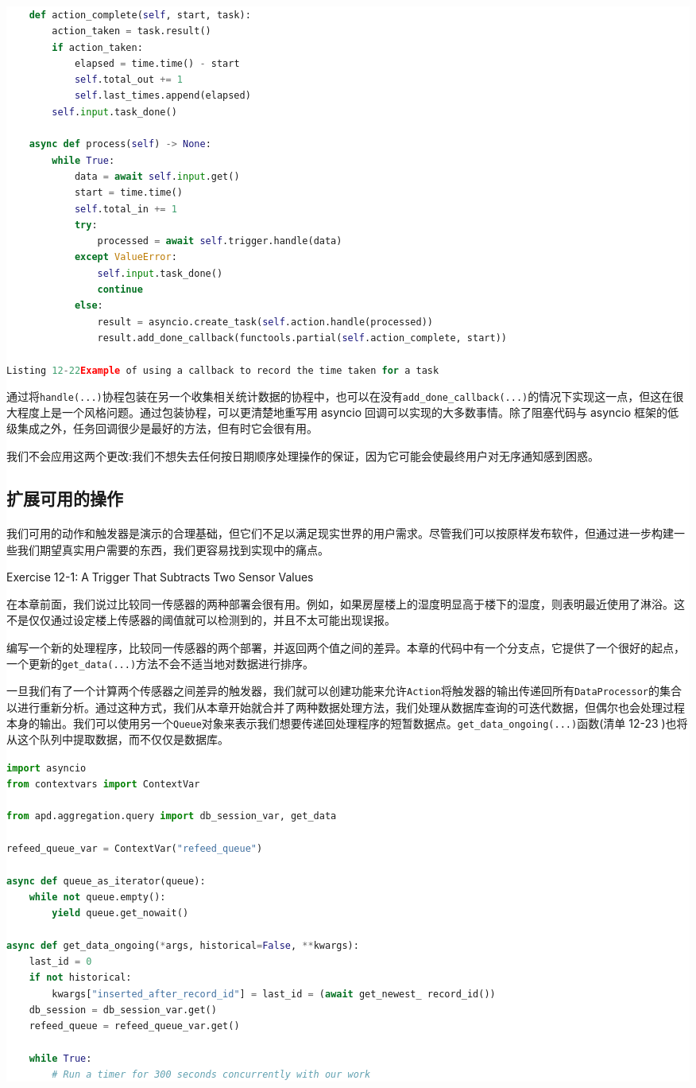 ```py
    def action_complete(self, start, task):
        action_taken = task.result()
        if action_taken:
            elapsed = time.time() - start
            self.total_out += 1
            self.last_times.append(elapsed)
        self.input.task_done()

    async def process(self) -> None:
        while True:
            data = await self.input.get()
            start = time.time()
            self.total_in += 1
            try:
                processed = await self.trigger.handle(data)
            except ValueError:
                self.input.task_done()
                continue
            else:
                result = asyncio.create_task(self.action.handle(processed))
                result.add_done_callback(functools.partial(self.action_complete, start))

Listing 12-22Example of using a callback to record the time taken for a task

```

通过将`handle(...)`协程包装在另一个收集相关统计数据的协程中，也可以在没有`add_done_callback(...)`的情况下实现这一点，但这在很大程度上是一个风格问题。通过包装协程，可以更清楚地重写用 asyncio 回调可以实现的大多数事情。除了阻塞代码与 asyncio 框架的低级集成之外，任务回调很少是最好的方法，但有时它会很有用。

我们不会应用这两个更改:我们不想失去任何按日期顺序处理操作的保证，因为它可能会使最终用户对无序通知感到困惑。

## 扩展可用的操作

我们可用的动作和触发器是演示的合理基础，但它们不足以满足现实世界的用户需求。尽管我们可以按原样发布软件，但通过进一步构建一些我们期望真实用户需要的东西，我们更容易找到实现中的痛点。

Exercise 12-1: A Trigger That Subtracts Two Sensor Values

在本章前面，我们说过比较同一传感器的两种部署会很有用。例如，如果房屋楼上的湿度明显高于楼下的湿度，则表明最近使用了淋浴。这不是仅仅通过设定楼上传感器的阈值就可以检测到的，并且不太可能出现误报。

编写一个新的处理程序，比较同一传感器的两个部署，并返回两个值之间的差异。本章的代码中有一个分支点，它提供了一个很好的起点，一个更新的`get_data(...)`方法不会不适当地对数据进行排序。

一旦我们有了一个计算两个传感器之间差异的触发器，我们就可以创建功能来允许`Action`将触发器的输出传递回所有`DataProcessor`的集合以进行重新分析。通过这种方式，我们从本章开始就合并了两种数据处理方法，我们处理从数据库查询的可迭代数据，但偶尔也会处理过程本身的输出。我们可以使用另一个`Queue`对象来表示我们想要传递回处理程序的短暂数据点。`get_data_ongoing(...)`函数(清单 12-23 )也将从这个队列中提取数据，而不仅仅是数据库。

```py
import asyncio
from contextvars import ContextVar

from apd.aggregation.query import db_session_var, get_data

refeed_queue_var = ContextVar("refeed_queue")

async def queue_as_iterator(queue):
    while not queue.empty():
        yield queue.get_nowait()

async def get_data_ongoing(*args, historical=False, **kwargs):
    last_id = 0
    if not historical:
        kwargs["inserted_after_record_id"] = last_id = (await get_newest_ record_id())
    db_session = db_session_var.get()
    refeed_queue = refeed_queue_var.get()

    while True:
        # Run a timer for 300 seconds concurrently with our work
```